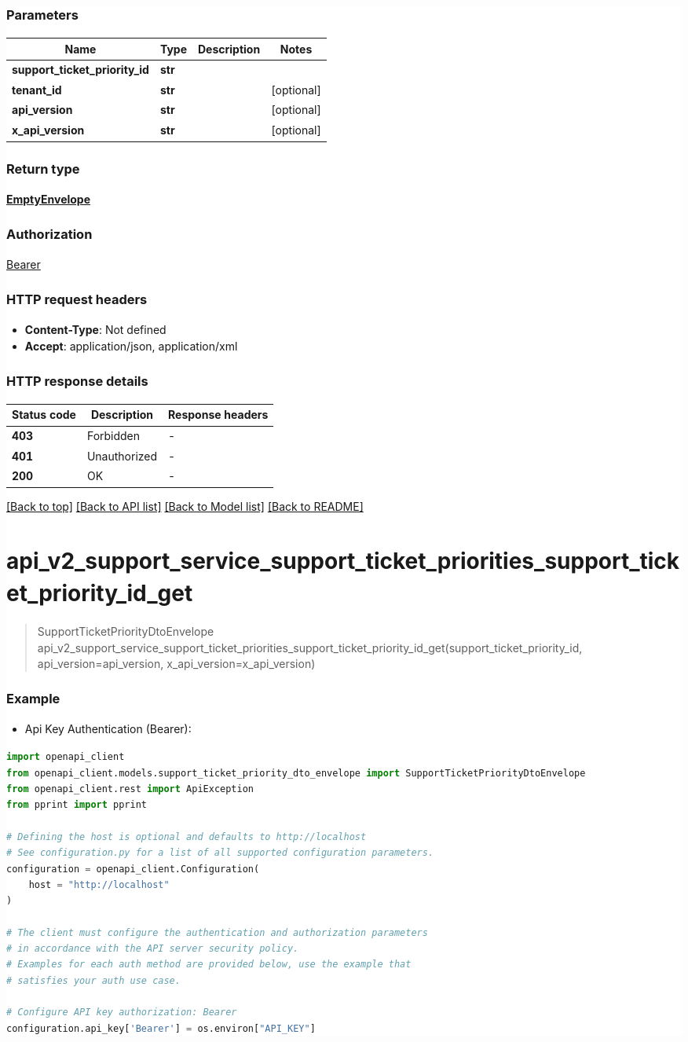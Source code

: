 

### Parameters


Name | Type | Description  | Notes
------------- | ------------- | ------------- | -------------
 **support_ticket_priority_id** | **str**|  | 
 **tenant_id** | **str**|  | [optional] 
 **api_version** | **str**|  | [optional] 
 **x_api_version** | **str**|  | [optional] 

### Return type

[**EmptyEnvelope**](EmptyEnvelope.md)

### Authorization

[Bearer](../README.md#Bearer)

### HTTP request headers

 - **Content-Type**: Not defined
 - **Accept**: application/json, application/xml

### HTTP response details

| Status code | Description | Response headers |
|-------------|-------------|------------------|
**403** | Forbidden |  -  |
**401** | Unauthorized |  -  |
**200** | OK |  -  |

[[Back to top]](#) [[Back to API list]](../README.md#documentation-for-api-endpoints) [[Back to Model list]](../README.md#documentation-for-models) [[Back to README]](../README.md)

# **api_v2_support_service_support_ticket_priorities_support_ticket_priority_id_get**
> SupportTicketPriorityDtoEnvelope api_v2_support_service_support_ticket_priorities_support_ticket_priority_id_get(support_ticket_priority_id, api_version=api_version, x_api_version=x_api_version)



### Example

* Api Key Authentication (Bearer):

```python
import openapi_client
from openapi_client.models.support_ticket_priority_dto_envelope import SupportTicketPriorityDtoEnvelope
from openapi_client.rest import ApiException
from pprint import pprint

# Defining the host is optional and defaults to http://localhost
# See configuration.py for a list of all supported configuration parameters.
configuration = openapi_client.Configuration(
    host = "http://localhost"
)

# The client must configure the authentication and authorization parameters
# in accordance with the API server security policy.
# Examples for each auth method are provided below, use the example that
# satisfies your auth use case.

# Configure API key authorization: Bearer
configuration.api_key['Bearer'] = os.environ["API_KEY"]
```